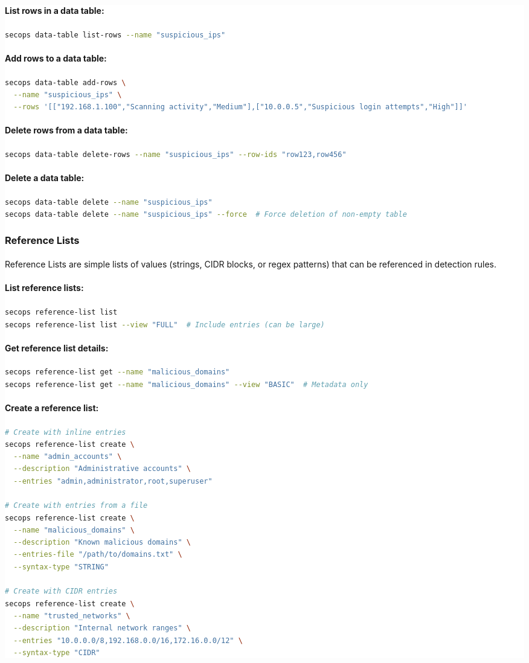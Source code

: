 #### List rows in a data table:

```bash
secops data-table list-rows --name "suspicious_ips"
```

#### Add rows to a data table:

```bash
secops data-table add-rows \
  --name "suspicious_ips" \
  --rows '[["192.168.1.100","Scanning activity","Medium"],["10.0.0.5","Suspicious login attempts","High"]]'
```

#### Delete rows from a data table:

```bash
secops data-table delete-rows --name "suspicious_ips" --row-ids "row123,row456"
```

#### Delete a data table:

```bash
secops data-table delete --name "suspicious_ips"
secops data-table delete --name "suspicious_ips" --force  # Force deletion of non-empty table
```

### Reference Lists

Reference Lists are simple lists of values (strings, CIDR blocks, or regex patterns) that can be referenced in detection rules.

#### List reference lists:

```bash
secops reference-list list
secops reference-list list --view "FULL"  # Include entries (can be large)
```

#### Get reference list details:

```bash
secops reference-list get --name "malicious_domains"
secops reference-list get --name "malicious_domains" --view "BASIC"  # Metadata only
```

#### Create a reference list:

```bash
# Create with inline entries
secops reference-list create \
  --name "admin_accounts" \
  --description "Administrative accounts" \
  --entries "admin,administrator,root,superuser"

# Create with entries from a file
secops reference-list create \
  --name "malicious_domains" \
  --description "Known malicious domains" \
  --entries-file "/path/to/domains.txt" \
  --syntax-type "STRING"

# Create with CIDR entries
secops reference-list create \
  --name "trusted_networks" \
  --description "Internal network ranges" \
  --entries "10.0.0.0/8,192.168.0.0/16,172.16.0.0/12" \
  --syntax-type "CIDR"
```